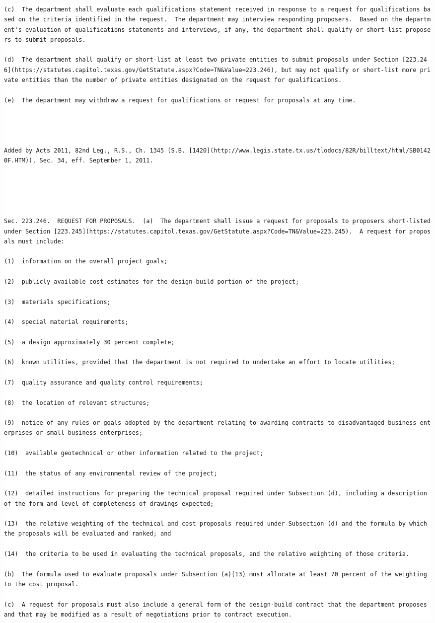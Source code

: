     (c)  The department shall evaluate each qualifications statement received in response to a request for qualifications based on the criteria identified in the request.  The department may interview responding proposers.  Based on the department's evaluation of qualifications statements and interviews, if any, the department shall qualify or short-list proposers to submit proposals.
    
    (d)  The department shall qualify or short-list at least two private entities to submit proposals under Section [223.246](https://statutes.capitol.texas.gov/GetStatute.aspx?Code=TN&Value=223.246), but may not qualify or short-list more private entities than the number of private entities designated on the request for qualifications.
    
    (e)  The department may withdraw a request for qualifications or request for proposals at any time.
    
    
    
    
    Added by Acts 2011, 82nd Leg., R.S., Ch. 1345 (S.B. [1420](http://www.legis.state.tx.us/tlodocs/82R/billtext/html/SB01420F.HTM)), Sec. 34, eff. September 1, 2011.
    
    
    
    
    
    Sec. 223.246.  REQUEST FOR PROPOSALS.  (a)  The department shall issue a request for proposals to proposers short-listed under Section [223.245](https://statutes.capitol.texas.gov/GetStatute.aspx?Code=TN&Value=223.245).  A request for proposals must include:
    
    (1)  information on the overall project goals;
    
    (2)  publicly available cost estimates for the design-build portion of the project;
    
    (3)  materials specifications;
    
    (4)  special material requirements;
    
    (5)  a design approximately 30 percent complete;
    
    (6)  known utilities, provided that the department is not required to undertake an effort to locate utilities;
    
    (7)  quality assurance and quality control requirements;
    
    (8)  the location of relevant structures;
    
    (9)  notice of any rules or goals adopted by the department relating to awarding contracts to disadvantaged business enterprises or small business enterprises;
    
    (10)  available geotechnical or other information related to the project;
    
    (11)  the status of any environmental review of the project;
    
    (12)  detailed instructions for preparing the technical proposal required under Subsection (d), including a description of the form and level of completeness of drawings expected;
    
    (13)  the relative weighting of the technical and cost proposals required under Subsection (d) and the formula by which the proposals will be evaluated and ranked; and
    
    (14)  the criteria to be used in evaluating the technical proposals, and the relative weighting of those criteria.
    
    (b)  The formula used to evaluate proposals under Subsection (a)(13) must allocate at least 70 percent of the weighting to the cost proposal.
    
    (c)  A request for proposals must also include a general form of the design-build contract that the department proposes and that may be modified as a result of negotiations prior to contract execution.
    